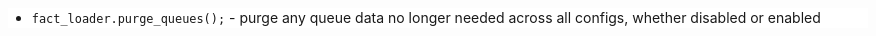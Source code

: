   - `fact_loader.purge_queues();` - purge any queue data no longer needed across all configs, whether disabled or enabled

